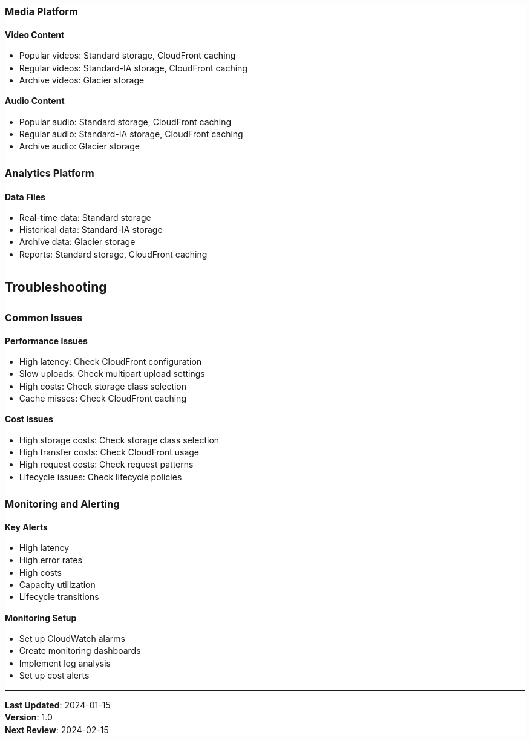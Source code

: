 ### Media Platform

**Video Content**
- Popular videos: Standard storage, CloudFront caching
- Regular videos: Standard-IA storage, CloudFront caching
- Archive videos: Glacier storage

**Audio Content**
- Popular audio: Standard storage, CloudFront caching
- Regular audio: Standard-IA storage, CloudFront caching
- Archive audio: Glacier storage

### Analytics Platform

**Data Files**
- Real-time data: Standard storage
- Historical data: Standard-IA storage
- Archive data: Glacier storage
- Reports: Standard storage, CloudFront caching

## Troubleshooting

### Common Issues

**Performance Issues**
- High latency: Check CloudFront configuration
- Slow uploads: Check multipart upload settings
- High costs: Check storage class selection
- Cache misses: Check CloudFront caching

**Cost Issues**
- High storage costs: Check storage class selection
- High transfer costs: Check CloudFront usage
- High request costs: Check request patterns
- Lifecycle issues: Check lifecycle policies

### Monitoring and Alerting

**Key Alerts**
- High latency
- High error rates
- High costs
- Capacity utilization
- Lifecycle transitions

**Monitoring Setup**
- Set up CloudWatch alarms
- Create monitoring dashboards
- Implement log analysis
- Set up cost alerts

---

**Last Updated**: 2024-01-15  
**Version**: 1.0  
**Next Review**: 2024-02-15
